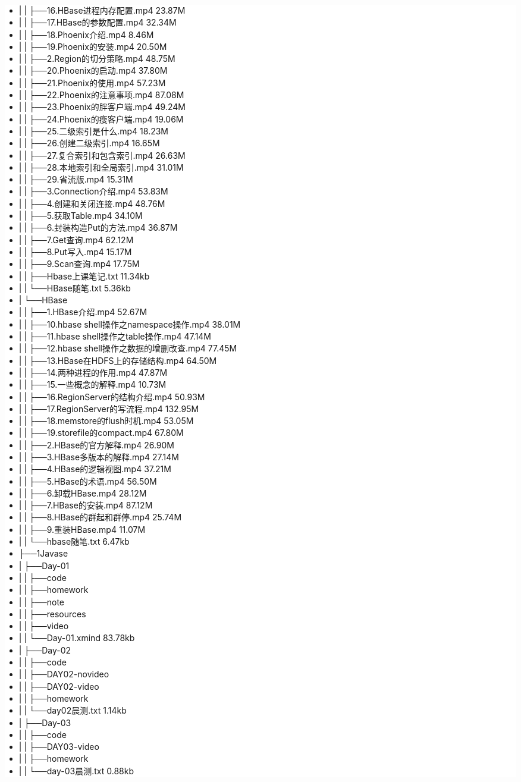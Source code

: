 - | | ├──16.HBase进程内存配置.mp4 23.87M
- | | ├──17.HBase的参数配置.mp4 32.34M
- | | ├──18.Phoenix介绍.mp4 8.46M
- | | ├──19.Phoenix的安装.mp4 20.50M
- | | ├──2.Region的切分策略.mp4 48.75M
- | | ├──20.Phoenix的启动.mp4 37.80M
- | | ├──21.Phoenix的使用.mp4 57.23M
- | | ├──22.Phoenix的注意事项.mp4 87.08M
- | | ├──23.Phoenix的胖客户端.mp4 49.24M
- | | ├──24.Phoenix的瘦客户端.mp4 19.06M
- | | ├──25.二级索引是什么.mp4 18.23M
- | | ├──26.创建二级索引.mp4 16.65M
- | | ├──27.复合索引和包含索引.mp4 26.63M
- | | ├──28.本地索引和全局索引.mp4 31.01M
- | | ├──29.省流版.mp4 15.31M
- | | ├──3.Connection介绍.mp4 53.83M
- | | ├──4.创建和关闭连接.mp4 48.76M
- | | ├──5.获取Table.mp4 34.10M
- | | ├──6.封装构造Put的方法.mp4 36.87M
- | | ├──7.Get查询.mp4 62.12M
- | | ├──8.Put写入.mp4 15.17M
- | | ├──9.Scan查询.mp4 17.75M
- | | ├──Hbase上课笔记.txt 11.34kb
- | | └──HBase随笔.txt 5.36kb
- | └──HBase
- | | ├──1.HBase介绍.mp4 52.67M
- | | ├──10.hbase shell操作之namespace操作.mp4 38.01M
- | | ├──11.hbase shell操作之table操作.mp4 47.14M
- | | ├──12.hbase shell操作之数据的增删改查.mp4 77.45M
- | | ├──13.HBase在HDFS上的存储结构.mp4 64.50M
- | | ├──14.两种进程的作用.mp4 47.87M
- | | ├──15.一些概念的解释.mp4 10.73M
- | | ├──16.RegionServer的结构介绍.mp4 50.93M
- | | ├──17.RegionServer的写流程.mp4 132.95M
- | | ├──18.memstore的flush时机.mp4 53.05M
- | | ├──19.storefile的compact.mp4 67.80M
- | | ├──2.HBase的官方解释.mp4 26.90M
- | | ├──3.HBase多版本的解释.mp4 27.14M
- | | ├──4.HBase的逻辑视图.mp4 37.21M
- | | ├──5.HBase的术语.mp4 56.50M
- | | ├──6.卸载HBase.mp4 28.12M
- | | ├──7.HBase的安装.mp4 87.12M
- | | ├──8.HBase的群起和群停.mp4 25.74M
- | | ├──9.重装HBase.mp4 11.07M
- | | └──hbase随笔.txt 6.47kb
- ├──1Javase
- | ├──Day-01
- | | ├──code
- | | ├──homework
- | | ├──note
- | | ├──resources
- | | ├──video
- | | └──Day-01.xmind 83.78kb
- | ├──Day-02
- | | ├──code
- | | ├──DAY02-novideo
- | | ├──DAY02-video
- | | ├──homework
- | | └──day02晨测.txt 1.14kb
- | ├──Day-03
- | | ├──code
- | | ├──DAY03-video
- | | ├──homework
- | | └──day-03晨测.txt 0.88kb
